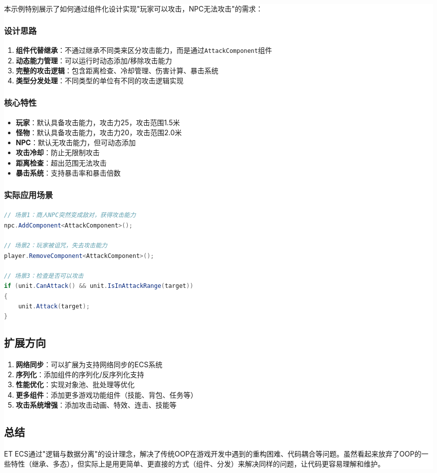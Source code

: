 本示例特别展示了如何通过组件化设计实现"玩家可以攻击，NPC无法攻击"的需求：

### 设计思路
1. **组件代替继承**：不通过继承不同类来区分攻击能力，而是通过`AttackComponent`组件
2. **动态能力管理**：可以运行时动态添加/移除攻击能力
3. **完整的攻击逻辑**：包含距离检查、冷却管理、伤害计算、暴击系统
4. **类型分发处理**：不同类型的单位有不同的攻击逻辑实现

### 核心特性
- **玩家**：默认具备攻击能力，攻击力25，攻击范围1.5米
- **怪物**：默认具备攻击能力，攻击力20，攻击范围2.0米  
- **NPC**：默认无攻击能力，但可动态添加
- **攻击冷却**：防止无限制攻击
- **距离检查**：超出范围无法攻击
- **暴击系统**：支持暴击率和暴击倍数

### 实际应用场景
```csharp
// 场景1：商人NPC突然变成敌对，获得攻击能力
npc.AddComponent<AttackComponent>();

// 场景2：玩家被诅咒，失去攻击能力
player.RemoveComponent<AttackComponent>();

// 场景3：检查是否可以攻击
if (unit.CanAttack() && unit.IsInAttackRange(target))
{
    unit.Attack(target);
}
```

## 扩展方向

1. **网络同步**：可以扩展为支持网络同步的ECS系统
2. **序列化**：添加组件的序列化/反序列化支持
3. **性能优化**：实现对象池、批处理等优化
4. **更多组件**：添加更多游戏功能组件（技能、背包、任务等）
5. **攻击系统增强**：添加攻击动画、特效、连击、技能等

## 总结

ET ECS通过"逻辑与数据分离"的设计理念，解决了传统OOP在游戏开发中遇到的重构困难、代码耦合等问题。虽然看起来放弃了OOP的一些特性（继承、多态），但实际上是用更简单、更直接的方式（组件、分发）来解决同样的问题，让代码更容易理解和维护。

